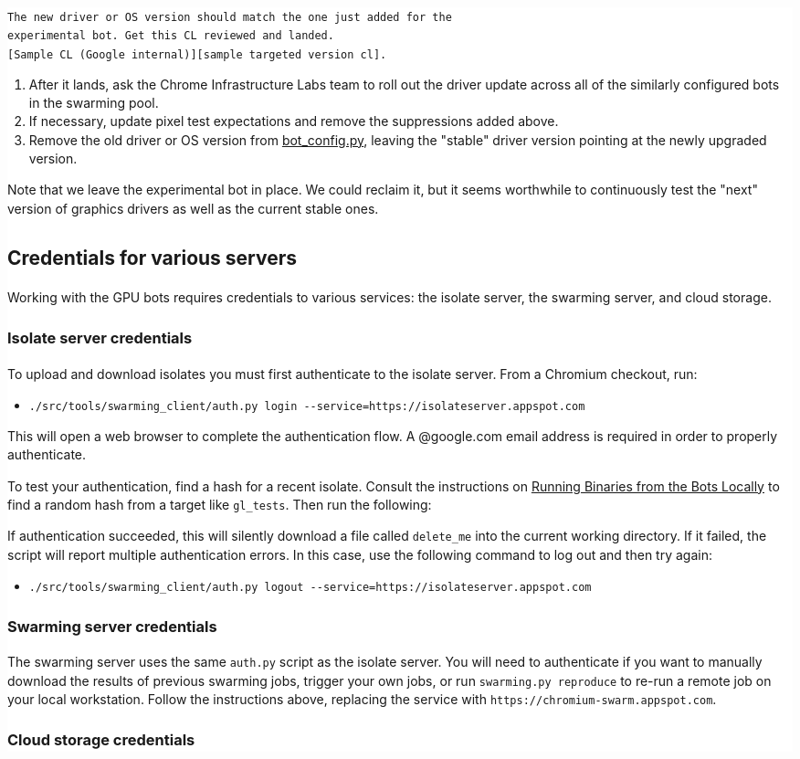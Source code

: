     The new driver or OS version should match the one just added for the
    experimental bot. Get this CL reviewed and landed.
    [Sample CL (Google internal)][sample targeted version cl].
1.  After it lands, ask the Chrome Infrastructure Labs team to roll out the
    driver update across all of the similarly configured bots in the swarming
    pool.
1.  If necessary, update pixel test expectations and remove the suppressions
    added above.
1.  Remove the old driver or OS version from [bot_config.py], leaving the
    "stable" driver version pointing at the newly upgraded version.

Note that we leave the experimental bot in place. We could reclaim it, but it
seems worthwhile to continuously test the "next" version of graphics drivers as
well as the current stable ones.

[sample driver cl]: https://chromium-review.googlesource.com/c/chromium/src/+/1726875
[sample targeted version cl]: https://chrome-internal-review.googlesource.com/c/infradata/config/+/1602377
[updating gold baselines]: https://chromium.googlesource.com/chromium/src/+/HEAD/docs/gpu/pixel_wrangling.md#how-to-keep-the-bots-green

## Credentials for various servers

Working with the GPU bots requires credentials to various services: the isolate
server, the swarming server, and cloud storage.

### Isolate server credentials

To upload and download isolates you must first authenticate to the isolate
server. From a Chromium checkout, run:

*   `./src/tools/swarming_client/auth.py login
    --service=https://isolateserver.appspot.com`

This will open a web browser to complete the authentication flow. A @google.com
email address is required in order to properly authenticate.

To test your authentication, find a hash for a recent isolate. Consult the
instructions on [Running Binaries from the Bots Locally] to find a random hash
from a target like `gl_tests`. Then run the following:

[Running Binaries from the Bots Locally]: https://www.chromium.org/developers/testing/gpu-testing#TOC-Running-Binaries-from-the-Bots-Locally

If authentication succeeded, this will silently download a file called
`delete_me` into the current working directory. If it failed, the script will
report multiple authentication errors. In this case, use the following command
to log out and then try again:

*   `./src/tools/swarming_client/auth.py logout
    --service=https://isolateserver.appspot.com`

### Swarming server credentials

The swarming server uses the same `auth.py` script as the isolate server. You
will need to authenticate if you want to manually download the results of
previous swarming jobs, trigger your own jobs, or run `swarming.py reproduce`
to re-run a remote job on your local workstation. Follow the instructions
above, replacing the service with `https://chromium-swarm.appspot.com`.

### Cloud storage credentials


[chromium.gpu]: https://ci.chromium.org/p/chromium/g/chromium.gpu/console
[chromium.gpu.fyi]: https://ci.chromium.org/p/chromium/g/chromium.gpu.fyi/console
[Using the GPU Bots]: gpu_testing.md#Using-the-GPU-Bots
[Win10 Release (NVIDIA)]: https://ci.chromium.org/p/chromium/builders/luci.chromium.ci/Win10%20Release%20%28NVIDIA%29
[chromium-swarm.appspot.com]: https://chromium-swarm.appspot.com/
[chromium_trybot.py]: https://chromium.googlesource.com/chromium/tools/build/+/master/scripts/slave/recipes/chromium_trybot.py
[LUCI wiki]: https://github.com/luci/luci-py/wiki
[testing/test.gni]:           https://chromium.googlesource.com/chromium/src/+/master/testing/test.gni
[gpu/BUILD.gn]:               https://chromium.googlesource.com/chromium/src/+/master/gpu/BUILD.gn
[telemetry_gpu_test.isolate]: https://chromium.googlesource.com/chromium/src/+/master/chrome/telemetry_gpu_test.isolate
[gn_isolate_map.pyl]:         https://chromium.googlesource.com/chromium/src/+/master/testing/buildbot/gn_isolate_map.pyl
[mb_config.pyl]:              https://chromium.googlesource.com/chromium/src/+/master/tools/mb/mb_config.pyl
[Isolated Testing for SWEs]: https://www.chromium.org/developers/testing/isolated-testing/for-swes
[Adding new steps to the GPU bots]: gpu_testing.md#Adding-new-steps-to-the-GPU-Bots
[tools/build]:                     https://chromium.googlesource.com/chromium/tools/build/
[masters/master.chromium.gpu]:     https://chromium.googlesource.com/chromium/tools/build/+/master/masters/master.chromium.gpu/
[masters/master.chromium.gpu.fyi]: https://chromium.googlesource.com/chromium/tools/build/+/master/masters/master.chromium.gpu.fyi/
[chromium_gpu.py]:                 https://chromium.googlesource.com/chromium/tools/build/+/master/scripts/slave/recipe_modules/chromium_tests/chromium_gpu.py
[chromium_gpu_fyi.py]:             https://chromium.googlesource.com/chromium/tools/build/+/master/scripts/slave/recipe_modules/chromium_tests/chromium_gpu_fyi.py
[trybots.py]:                      https://chromium.googlesource.com/chromium/tools/build/+/master/scripts/slave/recipe_modules/chromium_tests/trybots.py
[chromium/src]:              https://chromium.googlesource.com/chromium/src/
[src/testing/buildbot]:      https://chromium.googlesource.com/chromium/src/+/master/testing/buildbot
[chromium.gpu.json]:         https://chromium.googlesource.com/chromium/src/+/master/testing/buildbot/chromium.gpu.json
[chromium.gpu.fyi.json]:     https://chromium.googlesource.com/chromium/src/+/master/testing/buildbot/chromium.gpu.fyi.json
[gn_isolate_map.pyl]:        https://chromium.googlesource.com/chromium/src/+/master/testing/buildbot/gn_isolate_map.pyl
[mb_config.pyl]:             https://chromium.googlesource.com/chromium/src/+/master/tools/mb/mb_config.pyl
[generate_buildbot_json.py]: https://chromium.googlesource.com/chromium/src/+/master/testing/buildbot/generate_buildbot_json.py
[mixins.pyl]:                https://chromium.googlesource.com/chromium/src/+/master/testing/buildbot/mixins.pyl
[waterfalls.pyl]:            https://chromium.googlesource.com/chromium/src/+/master/testing/buildbot/waterfalls.pyl
[README for generate_buildbot_json.py]: ../../testing/buildbot/README.md
[infradata/config]:                https://chrome-internal.googlesource.com/infradata/config
[bot_config.py]:                   https://chrome-internal.googlesource.com/infradata/config/+/master/configs/chromium-swarm/scripts/bot_config.py
[gpu.star]:                        https://chrome-internal.googlesource.com/infradata/config/+/master/configs/chromium-swarm/starlark/bots/chromium/gpu.star
[main.star]:                       https://chrome-internal.googlesource.com/infradata/config/+/master/main.star
[vms.cfg]:                         https://chrome-internal.googlesource.com/infradata/config/+/master/configs/gce-provider/vms.cfg
[Adding new tests to the GPU bots]: https://www.chromium.org/developers/testing/gpu-testing/#TOC-Adding-New-Tests-to-the-GPU-Bots
[infradata/config]:    https://chrome-internal.googlesource.com/infradata/config/
[cr-buildbucket.cfg]:  https://chromium.googlesource.com/chromium/src/+/master/infra/config/cr-buildbucket.cfg
[luci-milo.cfg]:  https://chromium.googlesource.com/chromium/src/+/master/infra/config/luci-milo.cfg
[luci-scheduler.cfg]:  https://chromium.googlesource.com/chromium/src/+/master/infra/config/luci-scheduler.cfg
[GPU FYI Win Builder]: https://ci.chromium.org/p/chromium/builders/luci.chromium.ci/GPU%20FYI%20Win%20Builder
[tests/masters_recipes_test.py]: https://chromium.googlesource.com/chromium/tools/build/+/master/tests/masters_recipes_test.py
[chromium/src]:  https://chromium-review.googlesource.com/q/project:chromium%252Fsrc+status:open
[go/chromecals]: http://go/chromecals
[Google Cloud Storage instructions]: https://developers.google.com/storage/docs/gsutil